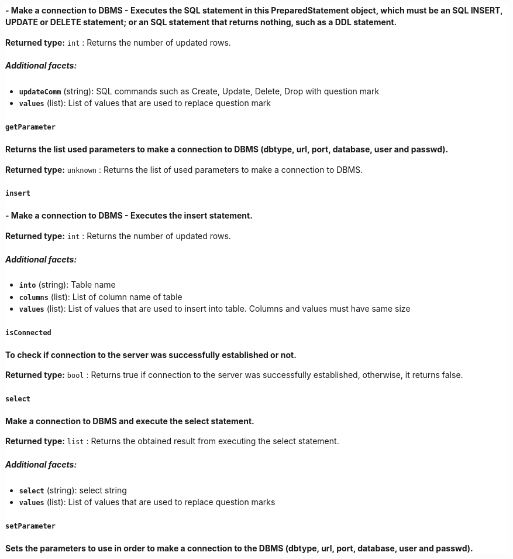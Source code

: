 **- Make a connection to DBMS - Executes the SQL statement in this PreparedStatement object, which must be an SQL
	 INSERT, UPDATE or DELETE statement; or an SQL statement that returns nothing, such as a DDL statement.**


**Returned type:** `int`  : Returns the number of updated rows.

##### Additional facets: 
  	 			
* **`updateComm`** (string): SQL commands such as Create, Update, Delete, Drop with question mark 			
* **`values`** (list): List of values that are used to replace question mark  
	 
#### **`getParameter`**

**Returns the list used parameters to make a connection to DBMS (dbtype, url, port, database, user and passwd).**


**Returned type:** `unknown`  : Returns the list of used parameters to make a connection to DBMS.
  
	 
#### **`insert`**

**- Make a connection to DBMS - Executes the insert statement.**


**Returned type:** `int`  : Returns the number of updated rows.

##### Additional facets: 
  	 			
* **`into`** (string): Table name 			
* **`columns`** (list): List of column name of table 			
* **`values`** (list): List of values that are used to insert into table. Columns and values must have same size  
	 
#### **`isConnected`**

**To check if connection to the server was successfully established or not.**


**Returned type:** `bool`  : Returns true if connection to the server was successfully established, otherwise, it returns false.
  
	 
#### **`select`**

**Make a connection to DBMS and execute the select statement.**


**Returned type:** `list`  : Returns the obtained result from executing the select statement.

##### Additional facets: 
  	 			
* **`select`** (string): select string 			
* **`values`** (list): List of values that are used to replace question marks  
	 
#### **`setParameter`**

**Sets the parameters to use in order to make a connection to the DBMS (dbtype, url, port, database, user and passwd).**
